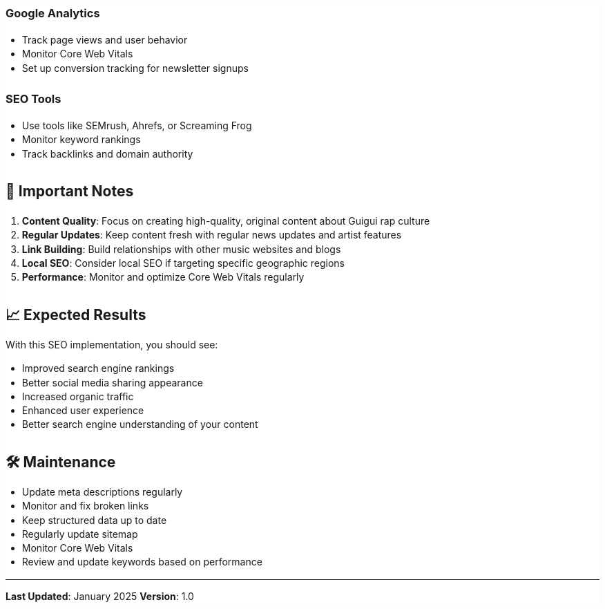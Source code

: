 ### **Google Analytics**
- Track page views and user behavior
- Monitor Core Web Vitals
- Set up conversion tracking for newsletter signups

### **SEO Tools**
- Use tools like SEMrush, Ahrefs, or Screaming Frog
- Monitor keyword rankings
- Track backlinks and domain authority

## 🚨 Important Notes

1. **Content Quality**: Focus on creating high-quality, original content about Guigui rap culture
2. **Regular Updates**: Keep content fresh with regular news updates and artist features
3. **Link Building**: Build relationships with other music websites and blogs
4. **Local SEO**: Consider local SEO if targeting specific geographic regions
5. **Performance**: Monitor and optimize Core Web Vitals regularly

## 📈 Expected Results

With this SEO implementation, you should see:
- Improved search engine rankings
- Better social media sharing appearance
- Increased organic traffic
- Enhanced user experience
- Better search engine understanding of your content

## 🛠️ Maintenance

- Update meta descriptions regularly
- Monitor and fix broken links
- Keep structured data up to date
- Regularly update sitemap
- Monitor Core Web Vitals
- Review and update keywords based on performance

---

**Last Updated**: January 2025
**Version**: 1.0
